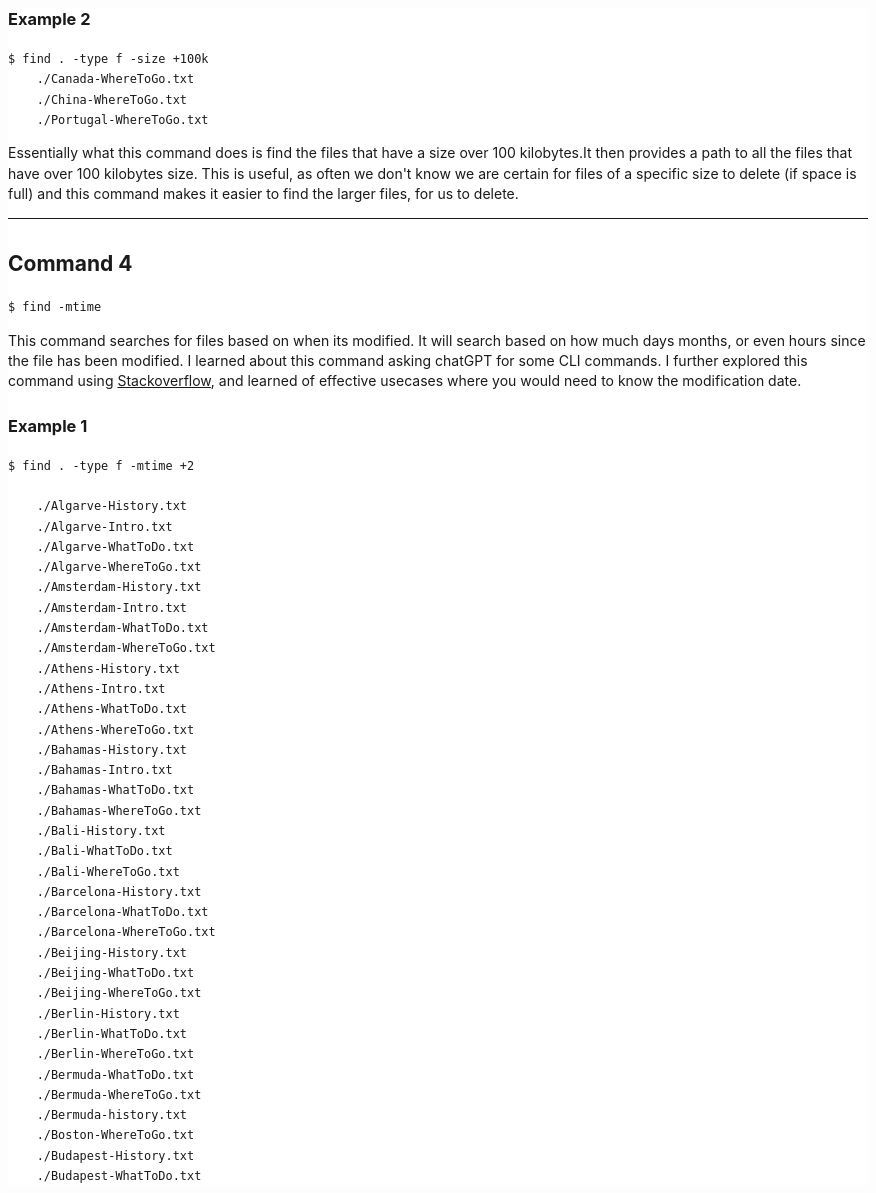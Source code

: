 
### Example 2 ###
````
$ find . -type f -size +100k
    ./Canada-WhereToGo.txt
    ./China-WhereToGo.txt
    ./Portugal-WhereToGo.txt
````
Essentially what this command does is find the files that have a size over 100 kilobytes.It then provides a path to all the files that have over 100 kilobytes size. This is useful, as often we don't know we are certain for files of a specific size to delete (if space is full) and this command makes it easier to find the larger files, for us to delete. 

-----
## Command 4 ##

````
$ find -mtime
````
This command searches for files based on when its modified. It will search based on how much days months, or even hours since the file has been modified. I learned about this command asking chatGPT for some CLI commands. I further explored this command using [Stackoverflow](https://stackoverflow.com/questions/25599094/explaining-the-find-mtime-command), and learned of effective usecases where you would need to know the modification date. 


### Example 1 ###
````
$ find . -type f -mtime +2

    ./Algarve-History.txt
    ./Algarve-Intro.txt
    ./Algarve-WhatToDo.txt
    ./Algarve-WhereToGo.txt
    ./Amsterdam-History.txt
    ./Amsterdam-Intro.txt
    ./Amsterdam-WhatToDo.txt
    ./Amsterdam-WhereToGo.txt
    ./Athens-History.txt
    ./Athens-Intro.txt
    ./Athens-WhatToDo.txt
    ./Athens-WhereToGo.txt
    ./Bahamas-History.txt
    ./Bahamas-Intro.txt
    ./Bahamas-WhatToDo.txt
    ./Bahamas-WhereToGo.txt
    ./Bali-History.txt
    ./Bali-WhatToDo.txt
    ./Bali-WhereToGo.txt
    ./Barcelona-History.txt
    ./Barcelona-WhatToDo.txt
    ./Barcelona-WhereToGo.txt
    ./Beijing-History.txt
    ./Beijing-WhatToDo.txt
    ./Beijing-WhereToGo.txt
    ./Berlin-History.txt
    ./Berlin-WhatToDo.txt
    ./Berlin-WhereToGo.txt
    ./Bermuda-WhatToDo.txt
    ./Bermuda-WhereToGo.txt
    ./Bermuda-history.txt
    ./Boston-WhereToGo.txt
    ./Budapest-History.txt
    ./Budapest-WhatToDo.txt
````